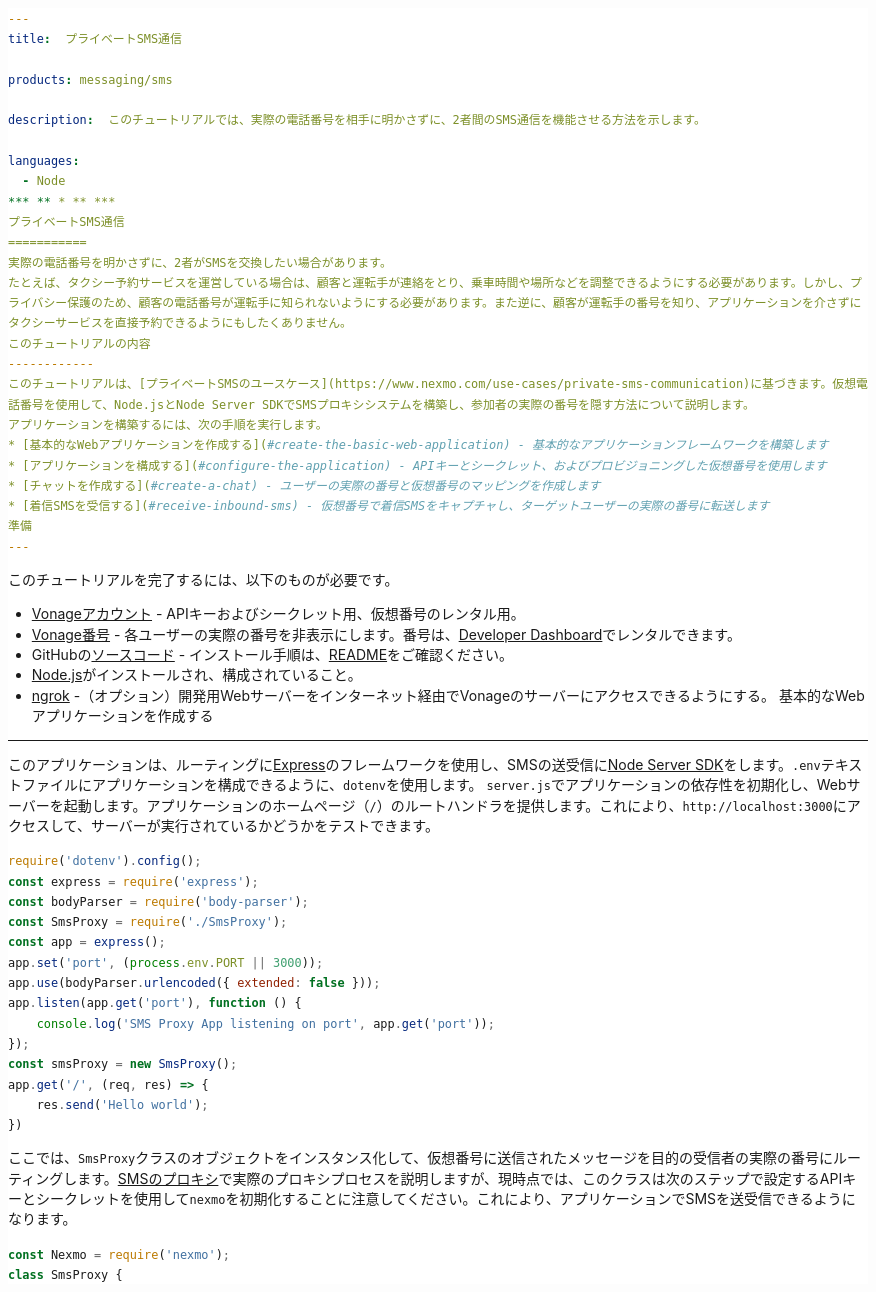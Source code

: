 ```yaml
---
title:  プライベートSMS通信

products: messaging/sms

description:  このチュートリアルでは、実際の電話番号を相手に明かさずに、2者間のSMS通信を機能させる方法を示します。

languages:
  - Node
*** ** * ** ***
プライベートSMS通信
===========
実際の電話番号を明かさずに、2者がSMSを交換したい場合があります。
たとえば、タクシー予約サービスを運営している場合は、顧客と運転手が連絡をとり、乗車時間や場所などを調整できるようにする必要があります。しかし、プライバシー保護のため、顧客の電話番号が運転手に知られないようにする必要があります。また逆に、顧客が運転手の番号を知り、アプリケーションを介さずにタクシーサービスを直接予約できるようにもしたくありません。
このチュートリアルの内容
------------
このチュートリアルは、[プライベートSMSのユースケース](https://www.nexmo.com/use-cases/private-sms-communication)に基づきます。仮想電話番号を使用して、Node.jsとNode Server SDKでSMSプロキシシステムを構築し、参加者の実際の番号を隠す方法について説明します。
アプリケーションを構築するには、次の手順を実行します。
* [基本的なWebアプリケーションを作成する](#create-the-basic-web-application) - 基本的なアプリケーションフレームワークを構築します
* [アプリケーションを構成する](#configure-the-application) - APIキーとシークレット、およびプロビジョニングした仮想番号を使用します
* [チャットを作成する](#create-a-chat) - ユーザーの実際の番号と仮想番号のマッピングを作成します
* [着信SMSを受信する](#receive-inbound-sms) - 仮想番号で着信SMSをキャプチャし、ターゲットユーザーの実際の番号に転送します
準備
---
```

このチュートリアルを完了するには、以下のものが必要です。
* [Vonageアカウント](https://dashboard.nexmo.com/sign-up) - APIキーおよびシークレット用、仮想番号のレンタル用。
* [Vonage番号](https://developer.nexmo.com/concepts/guides/glossary#virtual-number) - 各ユーザーの実際の番号を非表示にします。番号は、[Developer Dashboard](https://dashboard.nexmo.com/buy-numbers)でレンタルできます。
* GitHubの[ソースコード](https://github.com/Nexmo/node-sms-proxy) - インストール手順は、[README](https://github.com/Nexmo/node-sms-proxy/blob/master/README.md)をご確認ください。
* [Node.js](https://nodejs.org/en/download/)がインストールされ、構成されていること。
* [ngrok](https://ngrok.com/) -（オプション）開発用Webサーバーをインターネット経由でVonageのサーバーにアクセスできるようにする。
基本的なWebアプリケーションを作成する
--------------------
このアプリケーションは、ルーティングに[Express](https://expressjs.com/)のフレームワークを使用し、SMSの送受信に[Node Server SDK](https://github.com/Nexmo/nexmo-node)をします。`.env`テキストファイルにアプリケーションを構成できるように、`dotenv`を使用します。
`server.js`でアプリケーションの依存性を初期化し、Webサーバーを起動します。アプリケーションのホームページ（`/`）のルートハンドラを提供します。これにより、`http://localhost:3000`にアクセスして、サーバーが実行されているかどうかをテストできます。
```javascript
require('dotenv').config();
const express = require('express');
const bodyParser = require('body-parser');
const SmsProxy = require('./SmsProxy');
const app = express();
app.set('port', (process.env.PORT || 3000));
app.use(bodyParser.urlencoded({ extended: false }));
app.listen(app.get('port'), function () {
    console.log('SMS Proxy App listening on port', app.get('port'));
});
const smsProxy = new SmsProxy();
app.get('/', (req, res) => {
    res.send('Hello world');
})
```
ここでは、`SmsProxy`クラスのオブジェクトをインスタンス化して、仮想番号に送信されたメッセージを目的の受信者の実際の番号にルーティングします。[SMSのプロキシ](#proxy-the-sms)で実際のプロキシプロセスを説明しますが、現時点では、このクラスは次のステップで設定するAPIキーとシークレットを使用して`nexmo`を初期化することに注意してください。これにより、アプリケーションでSMSを送受信できるようになります。
```javascript
const Nexmo = require('nexmo');
class SmsProxy {
```